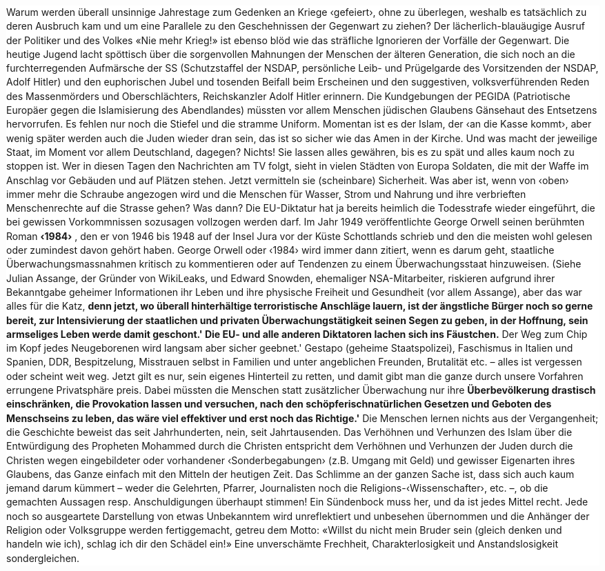 Warum werden überall unsinnige Jahrestage zum Gedenken an Kriege ‹gefeiert›, ohne zu überlegen, weshalb es tatsächlich zu deren Ausbruch kam und um eine Parallele zu den Geschehnissen der Gegenwart zu ziehen? Der lächerlich-blauäugige Ausruf der Politiker und des Volkes «Nie mehr Krieg!» ist ebenso blöd wie das sträfliche Ignorieren der Vorfälle der Gegenwart. Die heutige Jugend lacht spöttisch über die sorgenvollen Mahnungen der Menschen der älteren Generation, die sich noch an die furchterregenden Aufmärsche der SS (Schutzstaffel der NSDAP, persönliche Leib- und Prügelgarde des Vorsitzenden der NSDAP, Adolf Hitler) und den euphorischen Jubel und tosenden Beifall beim Erscheinen und den suggestiven, volksverführenden Reden des Massenmörders und Oberschlächters, Reichskanzler Adolf Hitler erinnern. Die Kundgebungen der PEGIDA (Patriotische Europäer gegen die Islamisierung des Abendlandes) müssten vor allem Menschen jüdischen Glaubens Gänsehaut des Entsetzens hervorrufen. Es fehlen nur noch die Stiefel und die stramme Uniform. Momentan ist es der Islam, der ‹an die Kasse kommt›, aber wenig später werden auch die Juden wieder dran sein, das ist so sicher wie das Amen in der Kirche. Und was macht der jeweilige Staat, im Moment vor allem Deutschland, dagegen? Nichts! Sie lassen alles gewähren, bis es zu spät und alles kaum noch zu stoppen ist. Wer in diesen Tagen den Nachrichten am TV folgt, sieht in vielen Städten von Europa Soldaten, die mit der Waffe im Anschlag vor Gebäuden und auf Plätzen stehen. Jetzt vermitteln sie (scheinbare) Sicherheit. Was aber ist, wenn von ‹oben› immer mehr die Schraube angezogen wird und die Menschen für Wasser, Strom und Nahrung und ihre verbrieften Menschenrechte auf die Strasse gehen? Was dann? Die EU-Diktatur hat ja bereits heimlich die Todesstrafe wieder eingeführt, die bei gewissen Vorkommnissen sozusagen vollzogen werden darf.
Im Jahr 1949 veröffentlichte George Orwell seinen berühmten Roman **‹1984›** , den er von 1946 bis 1948 auf der Insel Jura vor der Küste Schottlands schrieb und den die meisten wohl gelesen oder zumindest davon gehört haben. George Orwell oder ‹1984› wird immer dann zitiert, wenn es darum geht, staatliche Überwachungsmassnahmen kritisch zu kommentieren oder auf Tendenzen zu einem Überwachungsstaat hinzuweisen. (Siehe
Julian Assange, der Gründer von WikiLeaks, und Edward Snowden, ehemaliger NSA-Mitarbeiter, riskieren aufgrund ihrer Bekanntgabe geheimer Informationen ihr Leben und ihre physische Freiheit und Gesundheit (vor allem Assange), aber das war alles für die Katz, **denn jetzt, wo überall hinterhältige terroristische Anschläge lauern, ist der ängstliche Bürger noch so gerne bereit, zur Intensivierung der staatlichen und privaten Überwachungstätigkeit seinen Segen zu geben, in der Hoffnung, sein armseliges Leben werde damit geschont.' Die EU- und alle anderen Diktatoren lachen sich ins Fäustchen.** Der Weg zum Chip im Kopf jedes Neugeborenen wird langsam aber sicher geebnet.' Gestapo (geheime Staatspolizei), Faschismus in Italien und Spanien, DDR, Bespitzelung, Misstrauen selbst in Familien und unter angeblichen Freunden, Brutalität etc. – alles ist vergessen oder scheint weit weg. Jetzt gilt es nur, sein eigenes Hinterteil zu retten, und damit gibt man die ganze durch unsere Vorfahren errungene Privatsphäre preis. Dabei müssten die Menschen statt zusätzlicher Überwachung nur ihre **Überbevölkerung drastisch einschränken, die Provokation lassen und versuchen, nach den schöpferischnatürlichen Gesetzen und Geboten des Menschseins zu leben, das wäre viel effektiver und erst noch das Richtige.'**
Die Menschen lernen nichts aus der Vergangenheit; die Geschichte beweist das seit Jahrhunderten, nein, seit Jahrtausenden. Das Verhöhnen und Verhunzen des Islam über die Entwürdigung des Propheten Mohammed durch die Christen entspricht dem Verhöhnen und Verhunzen der Juden durch die Christen wegen eingebildeter oder vorhandener ‹Sonderbegabungen› (z.B. Umgang mit Geld) und gewisser Eigenarten ihres Glaubens, das Ganze einfach mit den Mitteln der heutigen Zeit. Das Schlimme an der ganzen Sache ist, dass sich auch kaum jemand darum kümmert – weder die Gelehrten, Pfarrer, Journalisten noch die Religions-‹Wissenschafter›, etc. –, ob die gemachten Aussagen resp. Anschuldigungen überhaupt stimmen! Ein Sündenbock muss her, und da ist jedes Mittel recht. Jede noch so ausgeartete Darstellung von etwas Unbekanntem wird unreflektiert und unbesehen übernommen und die Anhänger der Religion oder Volksgruppe werden fertiggemacht, getreu dem Motto: «Willst du nicht mein Bruder sein (gleich denken und handeln wie ich), schlag ich dir den Schädel ein!» Eine unverschämte Frechheit, Charakterlosigkeit und Anstandslosigkeit sondergleichen.